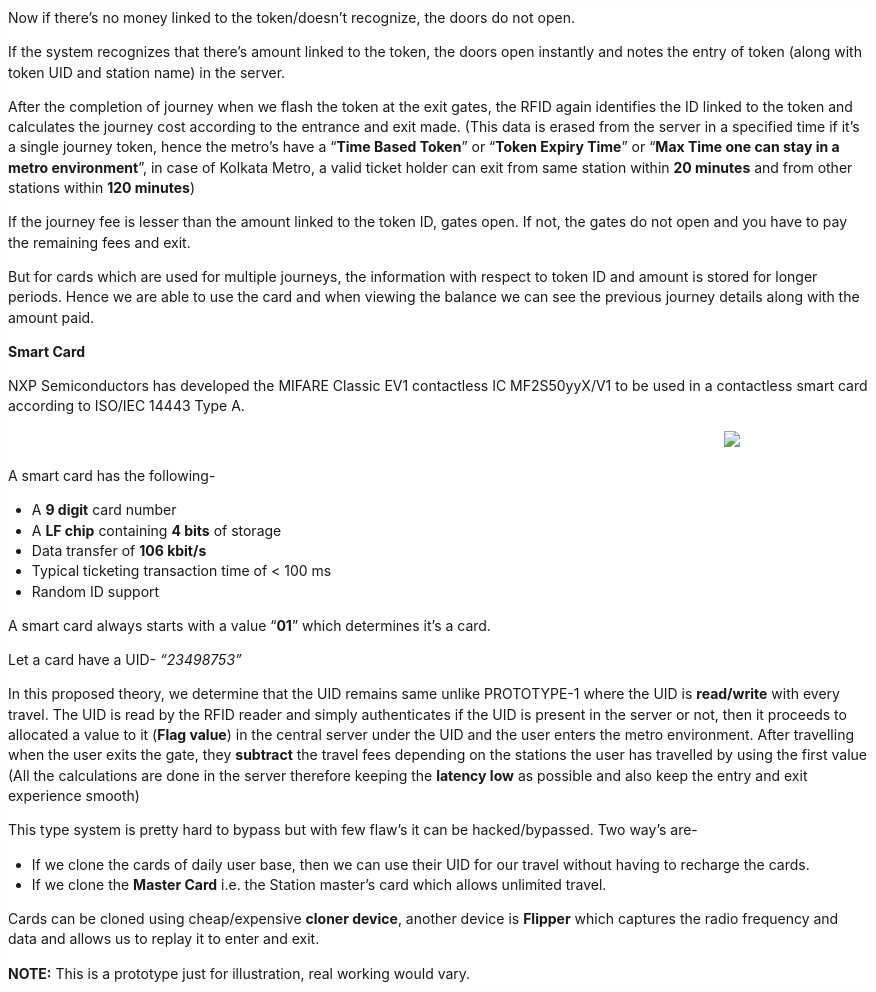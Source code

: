Now if there’s no money linked to the token/doesn’t recognize, the doors do not open. 

If the system recognizes that there’s amount linked to the token, the doors open instantly and notes the entry of token (along with token UID and station name) in the server.

After the completion of journey when we flash the token at the exit gates, the RFID again identifies the ID linked to the token and calculates the journey cost according to the entrance and exit made. (This data is erased from the server in a specified time if it’s a single journey token, hence the metro’s have a “**Time Based Token**” or “**Token Expiry Time**” or “**Max Time one can stay in a metro environment**”, in case of Kolkata Metro, a valid ticket holder can exit from same station within **20 minutes** and from other stations within **120 minutes**)

If the journey fee is lesser than the amount linked to the token ID, gates open. If not, the gates do not open and you have to pay the remaining fees and exit.

But for cards which are used  for multiple journeys, the information with respect to token ID and amount is stored for longer periods. Hence we are able to use the card and when viewing the balance we can see the previous journey details along with the amount paid.

**Smart Card**

NXP Semiconductors has developed the MIFARE Classic EV1 contactless IC MF2S50yyX/V1 to be used in a contactless smart card according to ISO/IEC 14443 Type A.

`                                                                                                    `![](/images/Aspose.Words.fd77e91b-7ff0-4ae8-922e-87b4863eea69.003.jpeg)

A smart card has the following-

- A **9 digit** card number
- A **LF chip** containing **4 bits** of storage
- Data transfer of **106 kbit/s**
- Typical ticketing transaction time of < 100 ms
- Random ID support

A smart card always starts with a value “**01**” which determines it’s a card.

Let a card have a UID- *“23498753”*

In this proposed theory, we determine that the UID remains same unlike PROTOTYPE-1 where the UID is **read/write** with every travel. The UID is read by the RFID reader and simply authenticates if the UID is present in the server or not, then it proceeds to allocated a value to it (**Flag value**) in the central server under the UID and the user enters the metro environment.  After travelling when the user exits the gate, they **subtract** the travel fees depending on the stations the user has travelled by using the first value (All the calculations are done in the server therefore keeping the **latency low** as possible and also keep the entry and exit experience smooth) 

This type system is pretty hard to bypass but with few flaw’s it can be hacked/bypassed. Two way’s are-

- If we clone the cards of daily user base, then we can use their UID for our travel without having to recharge the cards.
- If we clone the **Master Card** i.e. the Station master’s card which allows unlimited travel.

Cards can be cloned using cheap/expensive **cloner device**, another device is **Flipper** which captures the radio frequency and data and allows us to replay it to enter and exit.

**NOTE:** This is a prototype just for illustration, real working would vary.
